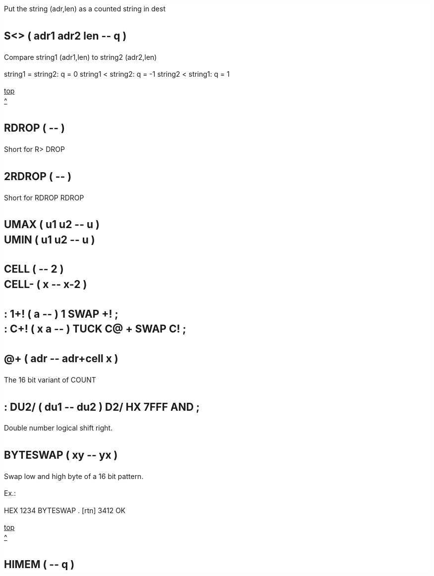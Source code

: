 Put the string (adr,len) as a counted string in dest

S<> ( adr1 adr2 len -- q )
--------------------------

Compare string1 (adr1,len) to string2 (adr2,len)

string1 = string2:    q =  0
string1 < string2:    q = -1
string2 < string1:    q =  1

[top  
^](#top)

RDROP ( -- )
------------

Short for R> DROP

2RDROP ( -- )
-------------

Short for RDROP RDROP

UMAX ( u1 u2 -- u )  
UMIN ( u1 u2 -- u )
-----------------------------------------

CELL ( -- 2 )  
CELL- ( x -- x-2 )
----------------------------------

: 1+! ( a -- ) 1 SWAP +! ;  
: C+! ( x a -- ) TUCK C@ + SWAP C! ;
-----------------------------------------------------------------

@+ ( adr -- adr+cell x )
------------------------

The 16 bit variant of COUNT

: DU2/ ( du1 -- du2 ) D2/ HX 7FFF AND ;
---------------------------------------

Double number logical shift right.

BYTESWAP ( xy -- yx )
---------------------

Swap low and high byte of a 16 bit pattern.

Ex.:

HEX 1234 BYTESWAP . \[rtn\] 3412  OK

[top  
^](#top)

HIMEM ( -- q )
--------------
